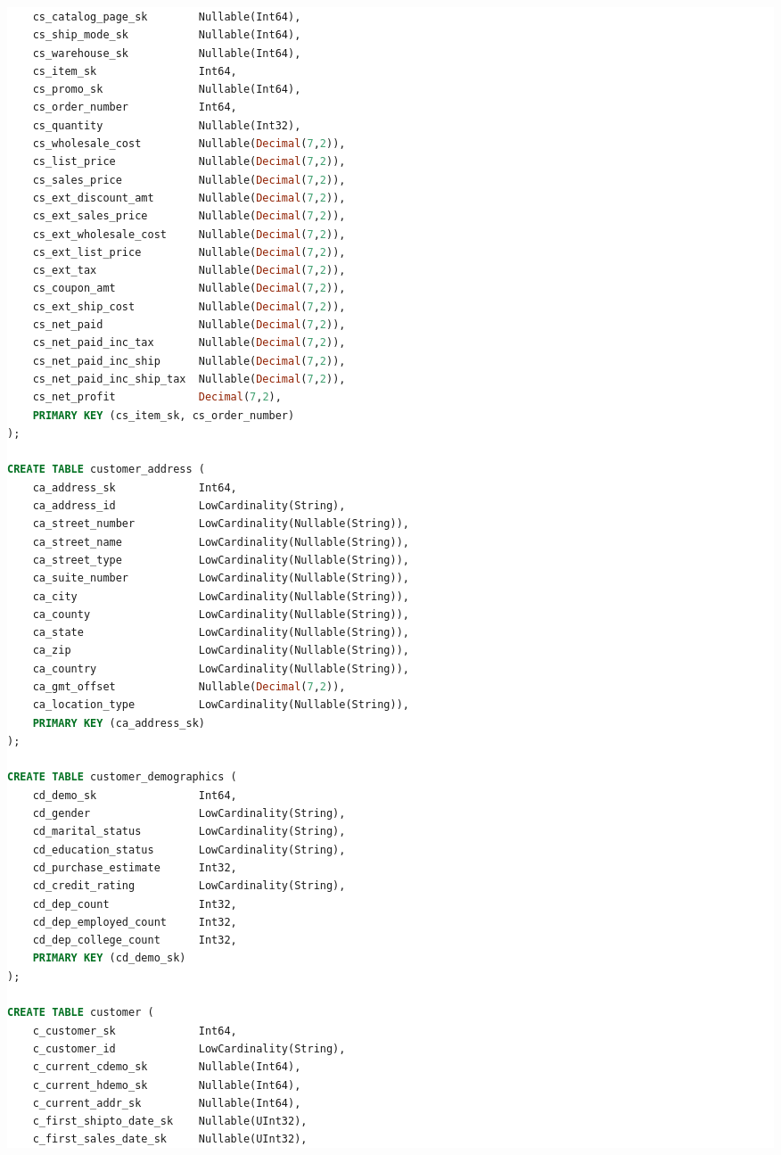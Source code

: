 ```sql
    cs_catalog_page_sk        Nullable(Int64),
    cs_ship_mode_sk           Nullable(Int64),
    cs_warehouse_sk           Nullable(Int64),
    cs_item_sk                Int64,
    cs_promo_sk               Nullable(Int64),
    cs_order_number           Int64,
    cs_quantity               Nullable(Int32),
    cs_wholesale_cost         Nullable(Decimal(7,2)),
    cs_list_price             Nullable(Decimal(7,2)),
    cs_sales_price            Nullable(Decimal(7,2)),
    cs_ext_discount_amt       Nullable(Decimal(7,2)),
    cs_ext_sales_price        Nullable(Decimal(7,2)),
    cs_ext_wholesale_cost     Nullable(Decimal(7,2)),
    cs_ext_list_price         Nullable(Decimal(7,2)),
    cs_ext_tax                Nullable(Decimal(7,2)),
    cs_coupon_amt             Nullable(Decimal(7,2)),
    cs_ext_ship_cost          Nullable(Decimal(7,2)),
    cs_net_paid               Nullable(Decimal(7,2)),
    cs_net_paid_inc_tax       Nullable(Decimal(7,2)),
    cs_net_paid_inc_ship      Nullable(Decimal(7,2)),
    cs_net_paid_inc_ship_tax  Nullable(Decimal(7,2)),
    cs_net_profit             Decimal(7,2),
    PRIMARY KEY (cs_item_sk, cs_order_number)
);

CREATE TABLE customer_address (
    ca_address_sk             Int64,
    ca_address_id             LowCardinality(String),
    ca_street_number          LowCardinality(Nullable(String)),
    ca_street_name            LowCardinality(Nullable(String)),
    ca_street_type            LowCardinality(Nullable(String)),
    ca_suite_number           LowCardinality(Nullable(String)),
    ca_city                   LowCardinality(Nullable(String)),
    ca_county                 LowCardinality(Nullable(String)),
    ca_state                  LowCardinality(Nullable(String)),
    ca_zip                    LowCardinality(Nullable(String)),
    ca_country                LowCardinality(Nullable(String)),
    ca_gmt_offset             Nullable(Decimal(7,2)),
    ca_location_type          LowCardinality(Nullable(String)),
    PRIMARY KEY (ca_address_sk)
);

CREATE TABLE customer_demographics (
    cd_demo_sk                Int64,
    cd_gender                 LowCardinality(String),
    cd_marital_status         LowCardinality(String),
    cd_education_status       LowCardinality(String),
    cd_purchase_estimate      Int32,
    cd_credit_rating          LowCardinality(String),
    cd_dep_count              Int32,
    cd_dep_employed_count     Int32,
    cd_dep_college_count      Int32,
    PRIMARY KEY (cd_demo_sk)
);

CREATE TABLE customer (
    c_customer_sk             Int64,
    c_customer_id             LowCardinality(String),
    c_current_cdemo_sk        Nullable(Int64),
    c_current_hdemo_sk        Nullable(Int64),
    c_current_addr_sk         Nullable(Int64),
    c_first_shipto_date_sk    Nullable(UInt32),
    c_first_sales_date_sk     Nullable(UInt32),
```